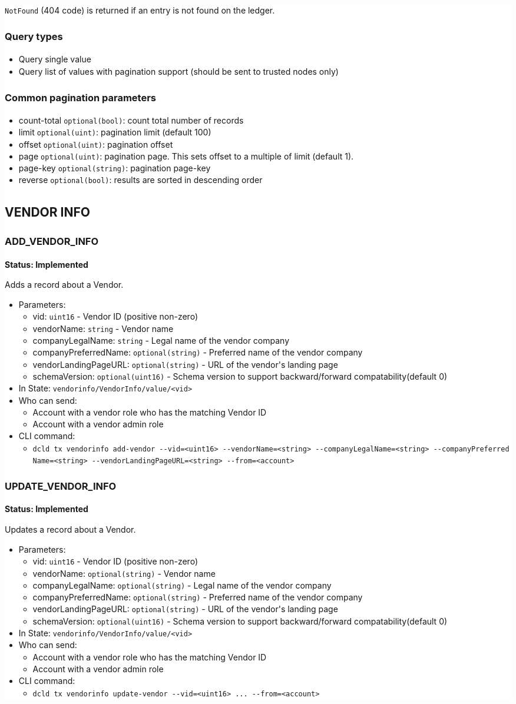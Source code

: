 `NotFound` (404 code) is returned if an entry is not found on the ledger.

### Query types

- Query single value
- Query list of values with pagination support (should be sent to trusted nodes only)

### Common pagination parameters

- count-total `optional(bool)`:  count total number of records
- limit `optional(uint)`:        pagination limit (default 100)
- offset `optional(uint)`:       pagination offset
- page `optional(uint)`:         pagination page. This sets offset to a multiple of limit (default 1).
- page-key `optional(string)`:   pagination page-key
- reverse `optional(bool)`:       results are sorted in descending order

## VENDOR INFO

### ADD_VENDOR_INFO

**Status: Implemented**

Adds a record about a Vendor.

- Parameters:
  - vid: `uint16` -  Vendor ID (positive non-zero)
  - vendorName: `string` -  Vendor name
  - companyLegalName: `string` -  Legal name of the vendor company
  - companyPreferredName: `optional(string)` -  Preferred name of the vendor company
  - vendorLandingPageURL: `optional(string)` -  URL of the vendor's landing page
  - schemaVersion: `optional(uint16)` - Schema version to support backward/forward compatability(default 0)
- In State: `vendorinfo/VendorInfo/value/<vid>`
- Who can send:
  - Account with a vendor role who has the matching Vendor ID
  - Account with a vendor admin role
- CLI command:
  - `dcld tx vendorinfo add-vendor --vid=<uint16> --vendorName=<string> --companyLegalName=<string> --companyPreferredName=<string> --vendorLandingPageURL=<string> --from=<account>`

### UPDATE_VENDOR_INFO

**Status: Implemented**

Updates a record about a Vendor.

- Parameters:
  - vid: `uint16` -  Vendor ID (positive non-zero)
  - vendorName: `optional(string)` -  Vendor name
  - companyLegalName: `optional(string)` -  Legal name of the vendor company
  - companyPreferredName: `optional(string)` -  Preferred name of the vendor company
  - vendorLandingPageURL: `optional(string)` -  URL of the vendor's landing page
  - schemaVersion: `optional(uint16)` - Schema version to support backward/forward compatability(default 0)
- In State: `vendorinfo/VendorInfo/value/<vid>`
- Who can send:
  - Account with a vendor role who has the matching Vendor ID
  - Account with a vendor admin role
- CLI command:
  - `dcld tx vendorinfo update-vendor --vid=<uint16> ... --from=<account>`
